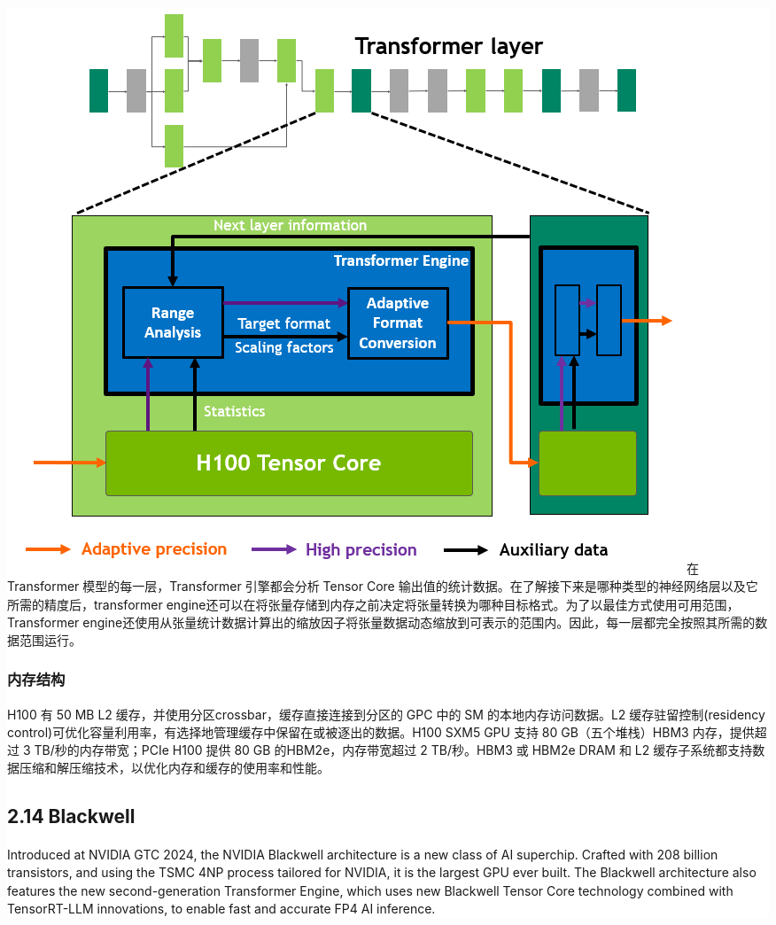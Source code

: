 ![76.png](/assets/images/gpgpu/76.png)
在 Transformer 模型的每一层，Transformer 引擎都会分析 Tensor Core 输出值的统计数据。在了解接下来是哪种类型的神经网络层以及它所需的精度后，transformer engine还可以在将张量存储到内存之前决定将张量转换为哪种目标格式。为了以最佳方式使用可用范围，Transformer engine还使用从张量统计数据计算出的缩放因子将张量数据动态缩放到可表示的范围内。因此，每一层都完全按照其所需的数据范围运行。

### 内存结构
H100 有 50 MB L2 缓存，并使用分区crossbar，缓存直接连接到分区的 GPC 中的 SM 的本地内存访问数据。L2 缓存驻留控制(residency control)可优化容量利用率，有选择地管理缓存中保留在或被逐出的数据。H100 SXM5 GPU 支持 80 GB（五个堆栈）HBM3 内存，提供超过 3 TB/秒的内存带宽；PCIe H100 提供 80 GB 的HBM2e，内存带宽超过 2 TB/秒。HBM3 或 HBM2e DRAM 和 L2 缓存子系统都支持数据压缩和解压缩技术，以优化内存和缓存的使用率和性能。

## 2.14 Blackwell

Introduced at NVIDIA GTC 2024, the NVIDIA Blackwell architecture is a new class of AI superchip. Crafted with 208 billion transistors, and using the TSMC 4NP process tailored for NVIDIA, it is the largest GPU ever built. The Blackwell architecture also features the new second-generation Transformer Engine, which uses new Blackwell Tensor Core technology combined with TensorRT-LLM innovations, to enable fast and accurate FP4 AI inference.

